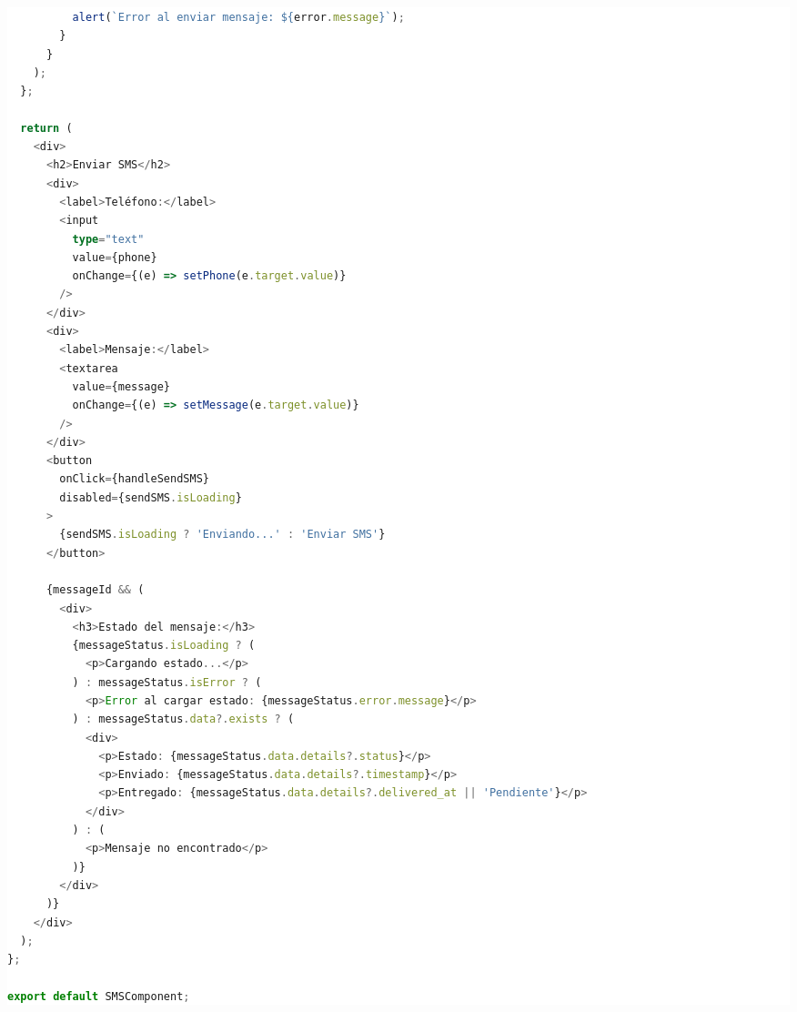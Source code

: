 ```typescript
          alert(`Error al enviar mensaje: ${error.message}`);
        }
      }
    );
  };
  
  return (
    <div>
      <h2>Enviar SMS</h2>
      <div>
        <label>Teléfono:</label>
        <input 
          type="text" 
          value={phone} 
          onChange={(e) => setPhone(e.target.value)} 
        />
      </div>
      <div>
        <label>Mensaje:</label>
        <textarea 
          value={message} 
          onChange={(e) => setMessage(e.target.value)} 
        />
      </div>
      <button 
        onClick={handleSendSMS} 
        disabled={sendSMS.isLoading}
      >
        {sendSMS.isLoading ? 'Enviando...' : 'Enviar SMS'}
      </button>
      
      {messageId && (
        <div>
          <h3>Estado del mensaje:</h3>
          {messageStatus.isLoading ? (
            <p>Cargando estado...</p>
          ) : messageStatus.isError ? (
            <p>Error al cargar estado: {messageStatus.error.message}</p>
          ) : messageStatus.data?.exists ? (
            <div>
              <p>Estado: {messageStatus.data.details?.status}</p>
              <p>Enviado: {messageStatus.data.details?.timestamp}</p>
              <p>Entregado: {messageStatus.data.details?.delivered_at || 'Pendiente'}</p>
            </div>
          ) : (
            <p>Mensaje no encontrado</p>
          )}
        </div>
      )}
    </div>
  );
};

export default SMSComponent;
``` 
